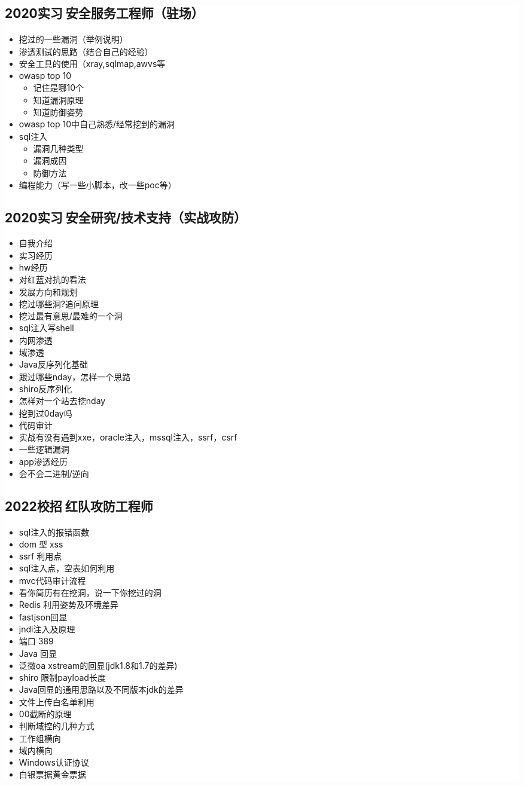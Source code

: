 ## 2020实习 安全服务工程师（驻场）

- 挖过的一些漏洞（举例说明）
- 渗透测试的思路（结合自己的经验）
- 安全工具的使用（xray,sqlmap,awvs等
- owasp top 10
    - 记住是哪10个
    - 知道漏洞原理
    - 知道防御姿势
- owasp top 10中自己熟悉/经常挖到的漏洞
- sql注入
    - 漏洞几种类型
    - 漏洞成因
    - 防御方法
- 编程能力（写一些小脚本，改一些poc等）

## 2020实习 安全研究/技术支持（实战攻防）

- 自我介绍
- 实习经历
- hw经历
- 对红蓝对抗的看法
- 发展方向和规划
- 挖过哪些洞?追问原理
- 挖过最有意思/最难的一个洞
- sql注入写shell
- 内网渗透
- 域渗透
- Java反序列化基础
- 跟过哪些nday，怎样一个思路
- shiro反序列化
- 怎样对一个站去挖nday
- 挖到过0day吗
- 代码审计
- 实战有没有遇到xxe，oracle注入，mssql注入，ssrf，csrf
- 一些逻辑漏洞
- app渗透经历
- 会不会二进制/逆向

## 2022校招 红队攻防工程师

- sql注入的报错函数
- dom 型 xss
- ssrf 利用点
- sql注入点，空表如何利用
- mvc代码审计流程
- 看你简历有在挖洞，说一下你挖过的洞
- Redis 利用姿势及环境差异
- fastjson回显
- jndi注入及原理
- 端口 389
- Java 回显
- 泛微oa xstream的回显(jdk1.8和1.7的差异)
- shiro 限制payload长度
- Java回显的通用思路以及不同版本jdk的差异
- 文件上传白名单利用
- 00截断的原理
- 判断域控的几种方式
- 工作组横向
- 域内横向
- Windows认证协议
- 白银票据黄金票据